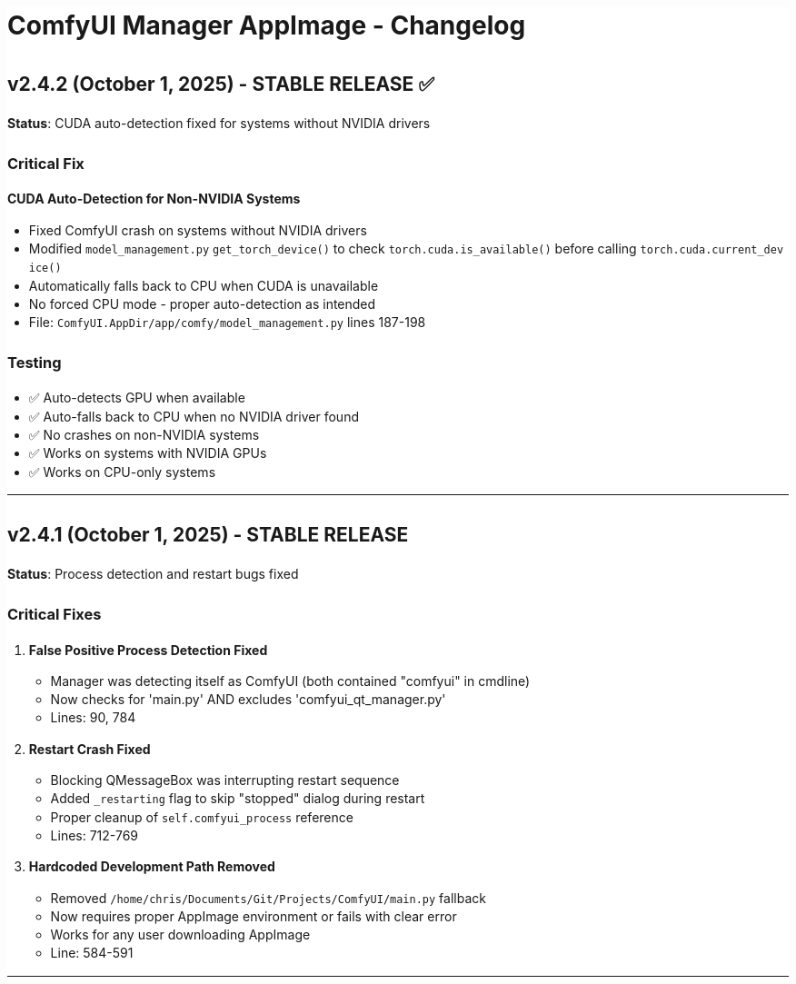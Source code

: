 # ComfyUI Manager AppImage - Changelog

## v2.4.2 (October 1, 2025) - STABLE RELEASE ✅

**Status**: CUDA auto-detection fixed for systems without NVIDIA drivers

### Critical Fix

**CUDA Auto-Detection for Non-NVIDIA Systems**
   - Fixed ComfyUI crash on systems without NVIDIA drivers
   - Modified `model_management.py` `get_torch_device()` to check `torch.cuda.is_available()` before calling `torch.cuda.current_device()`
   - Automatically falls back to CPU when CUDA is unavailable
   - No forced CPU mode - proper auto-detection as intended
   - File: `ComfyUI.AppDir/app/comfy/model_management.py` lines 187-198

### Testing

- ✅ Auto-detects GPU when available
- ✅ Auto-falls back to CPU when no NVIDIA driver found
- ✅ No crashes on non-NVIDIA systems
- ✅ Works on systems with NVIDIA GPUs
- ✅ Works on CPU-only systems

---

## v2.4.1 (October 1, 2025) - STABLE RELEASE

**Status**: Process detection and restart bugs fixed

### Critical Fixes

1. **False Positive Process Detection Fixed**
   - Manager was detecting itself as ComfyUI (both contained "comfyui" in cmdline)
   - Now checks for 'main.py' AND excludes 'comfyui_qt_manager.py'
   - Lines: 90, 784

2. **Restart Crash Fixed**
   - Blocking QMessageBox was interrupting restart sequence
   - Added `_restarting` flag to skip "stopped" dialog during restart
   - Proper cleanup of `self.comfyui_process` reference
   - Lines: 712-769

3. **Hardcoded Development Path Removed**
   - Removed `/home/chris/Documents/Git/Projects/ComfyUI/main.py` fallback
   - Now requires proper AppImage environment or fails with clear error
   - Works for any user downloading AppImage
   - Line: 584-591

---
